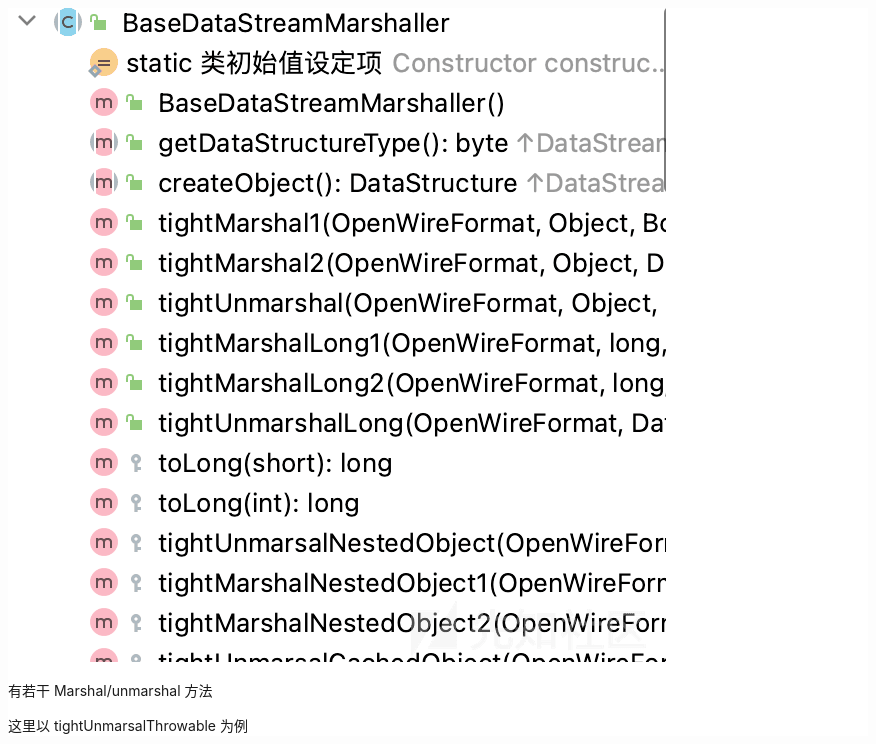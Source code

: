 [![](assets/1701606889-3a1a2214702f976fa09d67b34dead93d.png)](https://xzfile.aliyuncs.com/media/upload/picture/20231026172337-57c716a8-73e1-1.png)

有若干 Marshal/unmarshal 方法

这里以 tightUnmarsalThrowable 为例
